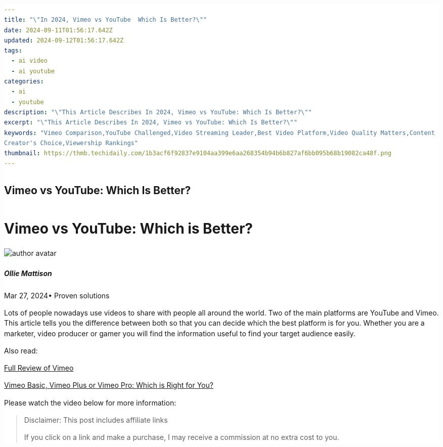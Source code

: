 ```yaml
---
title: "\"In 2024, Vimeo vs YouTube  Which Is Better?\""
date: 2024-09-11T01:56:17.642Z
updated: 2024-09-12T01:56:17.642Z
tags:
  - ai video
  - ai youtube
categories:
  - ai
  - youtube
description: "\"This Article Describes In 2024, Vimeo vs YouTube: Which Is Better?\""
excerpt: "\"This Article Describes In 2024, Vimeo vs YouTube: Which Is Better?\""
keywords: "Vimeo Comparison,YouTube Challenged,Video Streaming Leader,Best Video Platform,Video Quality Matters,Content Creator's Choice,Viewership Rankings"
thumbnail: https://thmb.techidaily.com/1b3acf6f92837e9104aa399e6aa268354b94b6b827af6bb095b68b19082ca48f.png
---
```


## Vimeo vs YouTube: Which Is Better?

# Vimeo vs YouTube: Which is Better?

![author avatar](https://images.wondershare.com/filmora/article-images/ollie-mattison.jpg)

##### Ollie Mattison

 Mar 27, 2024• Proven solutions

Lots of people nowadays use videos to share with people all around the world. Two of the main platforms are YouTube and Vimeo. This article tells you the difference between both so that you can decide which the best platform is for you. Whether you are a marketer, video producer or gamer you will find the information useful to find your target audience easily.

Also read:

[Full Review of Vimeo](https://tools.techidaily.com/wondershare/filmora/download/)

[Vimeo Basic, Vimeo Plus or Vimeo Pro: Which is Right for You?](https://tools.techidaily.com/wondershare/filmora/download/)

Please watch the video below for more information:


>  Disclaimer: This post includes affiliate links
>
>  If you click on a link and make a purchase, I may receive a commission at no extra cost to you.
>





